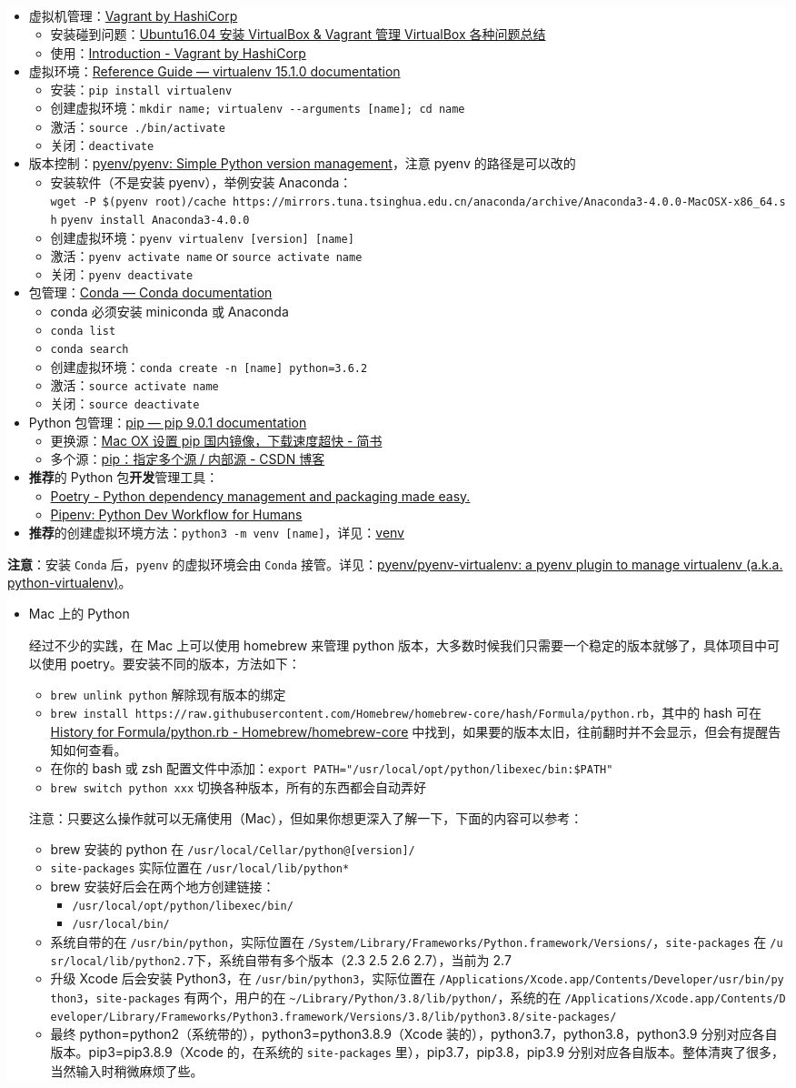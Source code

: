 - 虚拟机管理：[Vagrant by HashiCorp](https://www.vagrantup.com/)
  - 安装碰到问题：[Ubuntu16.04 安装 VirtualBox & Vagrant 管理 VirtualBox 各种问题总结](http://yam.gift/2016/09/04/2016-09-20-Ubuntu-VirtualBox-Vagrant-questions/)
  - 使用：[Introduction - Vagrant by HashiCorp](https://www.vagrantup.com/intro/index.html)
- 虚拟环境：[Reference Guide — virtualenv 15.1.0 documentation](https://virtualenv.pypa.io/en/stable/reference/#options)
  - 安装：`pip install virtualenv`  
  - 创建虚拟环境：`mkdir name; virtualenv --arguments [name]; cd name`
  - 激活：`source ./bin/activate`
  - 关闭：`deactivate`
- 版本控制：[pyenv/pyenv: Simple Python version management](https://github.com/pyenv/pyenv)，注意 pyenv 的路径是可以改的
  - 安装软件（不是安装 pyenv），举例安装 Anaconda：  
    `wget -P $(pyenv root)/cache https://mirrors.tuna.tsinghua.edu.cn/anaconda/archive/Anaconda3-4.0.0-MacOSX-x86_64.sh` 
    `pyenv install Anaconda3-4.0.0`
  - 创建虚拟环境：`pyenv virtualenv [version] [name]`
  - 激活：`pyenv activate name` or `source activate name`
  - 关闭：`pyenv deactivate`
- 包管理：[Conda — Conda documentation](https://conda.io/docs/)
  - conda 必须安装 miniconda 或 Anaconda
  - `conda list`
  - `conda search`
  - 创建虚拟环境：`conda create -n [name] python=3.6.2`
  - 激活：`source activate name`
  - 关闭：`source deactivate`
- Python 包管理：[pip — pip 9.0.1 documentation](https://pip.pypa.io/en/stable/)
  - 更换源：[Mac OX 设置 pip 国内镜像，下载速度超快 - 简书](https://www.jianshu.com/p/e993bdfff7b3)
  - 多个源：[pip：指定多个源 / 内部源 - CSDN 博客](http://blog.csdn.net/K_Zombie/article/details/50478577)
- **推荐**的 Python 包**开发**管理工具：
    - [Poetry - Python dependency management and packaging made easy.](https://python-poetry.org/)
    - [Pipenv: Python Dev Workflow for Humans](https://docs.pipenv.org/)
- **推荐**的创建虚拟环境方法：`python3 -m venv [name]`，详见：[venv](https://docs.python.org/3.6/library/venv.html)

**注意**：安装 `Conda` 后，`pyenv` 的虚拟环境会由 `Conda` 接管。详见：[pyenv/pyenv-virtualenv: a pyenv plugin to manage virtualenv (a.k.a. python-virtualenv)](https://github.com/pyenv/pyenv-virtualenv)。

- Mac 上的 Python

  经过不少的实践，在 Mac 上可以使用 homebrew 来管理 python 版本，大多数时候我们只需要一个稳定的版本就够了，具体项目中可以使用 poetry。要安装不同的版本，方法如下：

  - `brew unlink python` 解除现有版本的绑定
  - `brew install https://raw.githubusercontent.com/Homebrew/homebrew-core/hash/Formula/python.rb`，其中的 hash 可在 [History for Formula/python.rb - Homebrew/homebrew-core](https://github.com/Homebrew/homebrew-core/commits/master?path%5B%5D=Formula&path%5B%5D=python.rb) 中找到，如果要的版本太旧，往前翻时并不会显示，但会有提醒告知如何查看。
  - 在你的 bash 或 zsh 配置文件中添加：`export PATH="/usr/local/opt/python/libexec/bin:$PATH"`
  - `brew switch python xxx` 切换各种版本，所有的东西都会自动弄好

  注意：只要这么操作就可以无痛使用（Mac），但如果你想更深入了解一下，下面的内容可以参考：

  - brew 安装的 python 在 `/usr/local/Cellar/python@[version]/`
  - `site-packages` 实际位置在 `/usr/local/lib/python*`
  - brew 安装好后会在两个地方创建链接：
      - `/usr/local/opt/python/libexec/bin/`
      - `/usr/local/bin/`
  - 系统自带的在 `/usr/bin/python`，实际位置在 `/System/Library/Frameworks/Python.framework/Versions/`，`site-packages` 在 `/usr/local/lib/python2.7`下，系统自带有多个版本（2.3 2.5 2.6 2.7），当前为 2.7
  - 升级 Xcode 后会安装 Python3，在 `/usr/bin/python3`，实际位置在 `/Applications/Xcode.app/Contents/Developer/usr/bin/python3`，`site-packages` 有两个，用户的在 `~/Library/Python/3.8/lib/python/`，系统的在 `/Applications/Xcode.app/Contents/Developer/Library/Frameworks/Python3.framework/Versions/3.8/lib/python3.8/site-packages/`
  - 最终 python=python2（系统带的），python3=python3.8.9（Xcode 装的），python3.7，python3.8，python3.9 分别对应各自版本。pip3=pip3.8.9（Xcode 的，在系统的 `site-packages` 里），pip3.7，pip3.8，pip3.9 分别对应各自版本。整体清爽了很多，当然输入时稍微麻烦了些。
